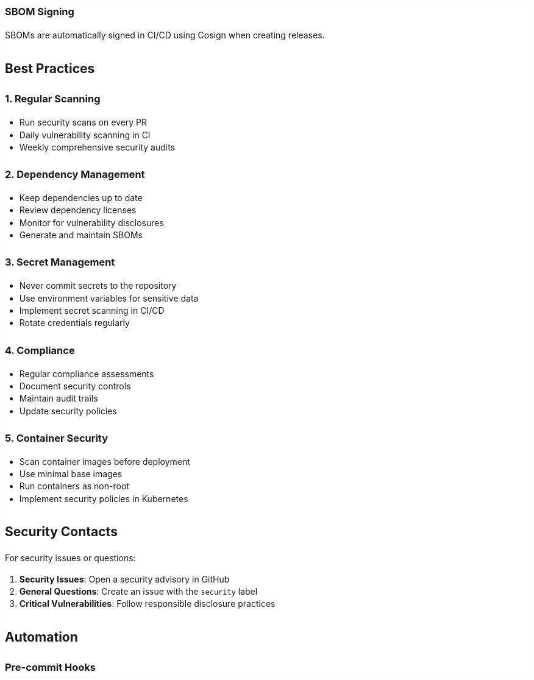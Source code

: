 ### SBOM Signing

SBOMs are automatically signed in CI/CD using Cosign when creating releases.

## Best Practices

### 1. Regular Scanning

- Run security scans on every PR
- Daily vulnerability scanning in CI
- Weekly comprehensive security audits

### 2. Dependency Management

- Keep dependencies up to date
- Review dependency licenses
- Monitor for vulnerability disclosures
- Generate and maintain SBOMs

### 3. Secret Management

- Never commit secrets to the repository
- Use environment variables for sensitive data
- Implement secret scanning in CI/CD
- Rotate credentials regularly

### 4. Compliance

- Regular compliance assessments
- Document security controls
- Maintain audit trails
- Update security policies

### 5. Container Security

- Scan container images before deployment
- Use minimal base images
- Run containers as non-root
- Implement security policies in Kubernetes

## Security Contacts

For security issues or questions:

1. **Security Issues**: Open a security advisory in GitHub
2. **General Questions**: Create an issue with the `security` label
3. **Critical Vulnerabilities**: Follow responsible disclosure practices

## Automation

### Pre-commit Hooks
